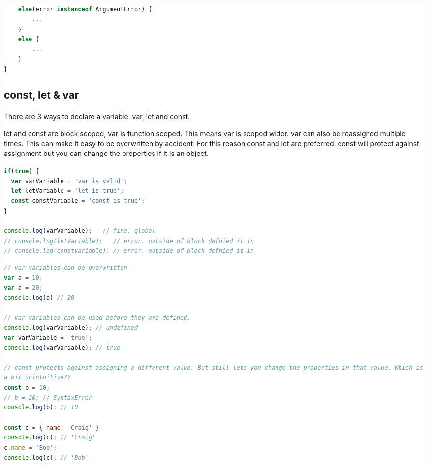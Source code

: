 ```javascript
    else(error instanceof ArgumentError) {
	    ...
    }
    else {
	    ...
    }
}
```
## const, let & var

There are 3 ways to declare a variable. var, let and const. 

let and const are block scoped, var is function scoped. This means var is scoped wider. var can also be reassigned multiple times. This can make it easy to be overwritten by accident.
For this reason const and let are preferred. const will protect against assignment but you can change the properties if it is an object.

```JavaScript
if(true) {
  var varVariable = 'var is valid';
  let letVariable = 'let is true';
  const constVariable = 'const is true';
}

console.log(varVariable);   // fine. global
// console.log(letVariable);   // error. outside of block defnied it in
// console.log(constVariable); // error. outside of block defnied it in
```

```JavaScript
// var variables can be overwritten
var a = 10;
var a = 20;
console.log(a) // 20

// var variables can be used before they are defined.
console.log(varVariable); // undefined
var varVariable = 'true';
console.log(varVariable); // true

// const protects against assigning a different value. But still lets you change the properties in that value. Which is a bit unintuitive?? 
const b = 10;
// b = 20; // SyntaxError
console.log(b); // 10  

const c = { name: 'Craig' }
console.log(c); // 'Craig'
c.name = 'Bob';
console.log(c); // 'Bob'
```
